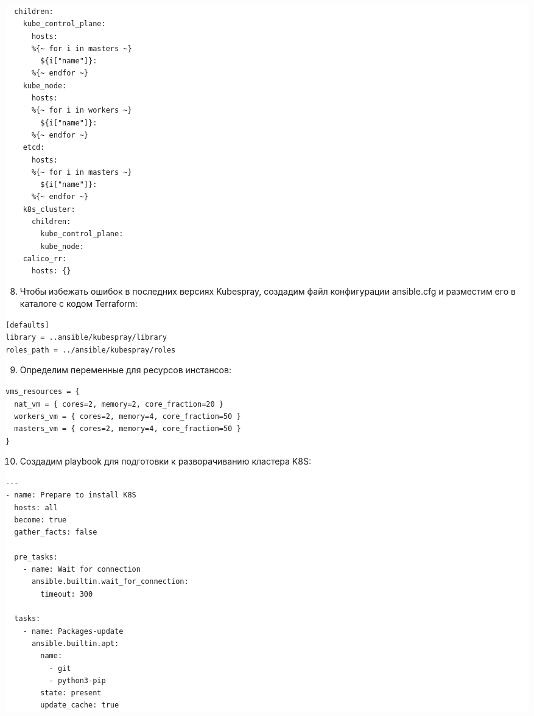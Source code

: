 ```
  children:
    kube_control_plane:
      hosts:
      %{~ for i in masters ~}
        ${i["name"]}:
      %{~ endfor ~}
    kube_node:
      hosts:
      %{~ for i in workers ~}
        ${i["name"]}:
      %{~ endfor ~}
    etcd:
      hosts:
      %{~ for i in masters ~}
        ${i["name"]}:
      %{~ endfor ~}
    k8s_cluster:
      children:
        kube_control_plane:
        kube_node:
    calico_rr:
      hosts: {}

```

8. Чтобы избежать ошибок в последних версиях Kubespray, создадим файл конфигурации ansible.cfg и разместим его в каталоге с кодом Terraform:

```
[defaults]
library = ..ansible/kubespray/library
roles_path = ../ansible/kubespray/roles
```

9. Определим переменные для ресурсов инстансов:

```
vms_resources = {
  nat_vm = { cores=2, memory=2, core_fraction=20 }
  workers_vm = { cores=2, memory=4, core_fraction=50 }
  masters_vm = { cores=2, memory=4, core_fraction=50 }
}

```

10. Создадим playbook для подготовки к разворачиванию кластера K8S:
    
```
---
- name: Prepare to install K8S
  hosts: all
  become: true
  gather_facts: false

  pre_tasks:
    - name: Wait for connection
      ansible.builtin.wait_for_connection:
        timeout: 300

  tasks:
    - name: Packages-update
      ansible.builtin.apt:
        name:
          - git
          - python3-pip
        state: present
        update_cache: true
```